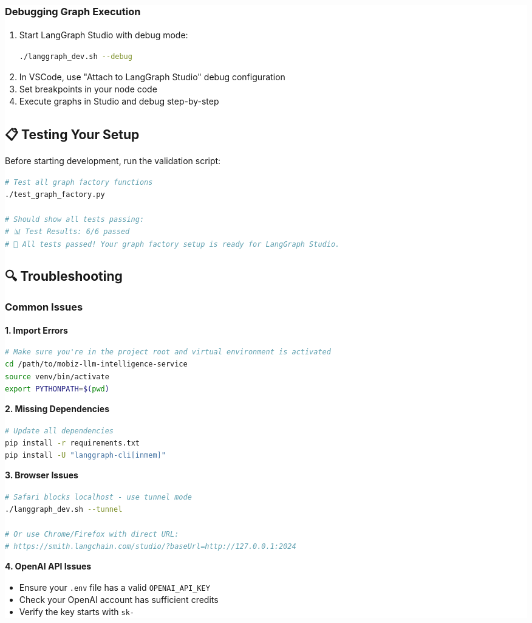 ### Debugging Graph Execution
1. Start LangGraph Studio with debug mode:
   ```bash
   ./langgraph_dev.sh --debug
   ```
2. In VSCode, use "Attach to LangGraph Studio" debug configuration
3. Set breakpoints in your node code
4. Execute graphs in Studio and debug step-by-step

## 📋 Testing Your Setup

Before starting development, run the validation script:

```bash
# Test all graph factory functions
./test_graph_factory.py

# Should show all tests passing:
# 📊 Test Results: 6/6 passed
# 🎉 All tests passed! Your graph factory setup is ready for LangGraph Studio.
```

## 🔍 Troubleshooting

### Common Issues

**1. Import Errors**
```bash
# Make sure you're in the project root and virtual environment is activated
cd /path/to/mobiz-llm-intelligence-service
source venv/bin/activate
export PYTHONPATH=$(pwd)
```

**2. Missing Dependencies**
```bash
# Update all dependencies
pip install -r requirements.txt
pip install -U "langgraph-cli[inmem]"
```

**3. Browser Issues**
```bash
# Safari blocks localhost - use tunnel mode
./langgraph_dev.sh --tunnel

# Or use Chrome/Firefox with direct URL:
# https://smith.langchain.com/studio/?baseUrl=http://127.0.0.1:2024
```

**4. OpenAI API Issues**
- Ensure your `.env` file has a valid `OPENAI_API_KEY`
- Check your OpenAI account has sufficient credits
- Verify the key starts with `sk-`

